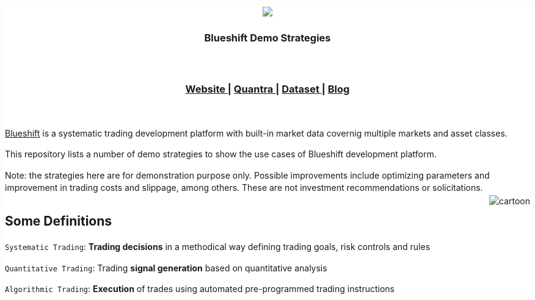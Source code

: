 <p align="center">
  <a href="https://quantra-blueshift.quantinsti.com/"><img align="center" src="https://quantra-blueshift.quantinsti.com/static/img/landing/blueshift-logo.png"></a>
</p>

<h3 align="center">Blueshift Demo Strategies</h3>

<br>

<div align="center">
  <h3>
    <a href="https://quantra-blueshift.quantinsti.com">
      Website
    </a>
    <span> | </span>
    <a href="https://quantra.quantinsti.com/courses">
      Quantra
    </a>
    <span> | </span>
    <a href="https://quantra-blueshift.quantinsti.com/docs/dataset">
      Dataset
    </a>
    <span> | </span>
    <a href="https://www.quantinsti.com/blog/">
      Blog
    </a>
  </h3>
</div>

<br/>

[Blueshift](https://quantra-blueshift.quantinsti.com/) is a systematic trading development platform with built-in market data covernig multiple markets and asset classes.

This repository lists a number of demo strategies to show the use cases of 
Blueshift development platform. 

Note: the strategies here are for demonstration purpose only. Possible 
improvements include optimizing parameters and improvement in trading 
costs and slippage, among others. These are not investment recommendations
or solicitations.

## Some Definitions

<div style= "float:right;position: relative; top: -80px;">
<img src="resources/cartoon-1.png" alt="cartoon" align="middle">
</div>

``Systematic Trading``: **Trading decisions** in a methodical way defining 
trading goals, risk controls and rules

``Quantitative Trading``: Trading **signal generation** based on 
quantitative analysis

``Algorithmic Trading``: **Execution** of trades using automated 
pre-programmed trading instructions
